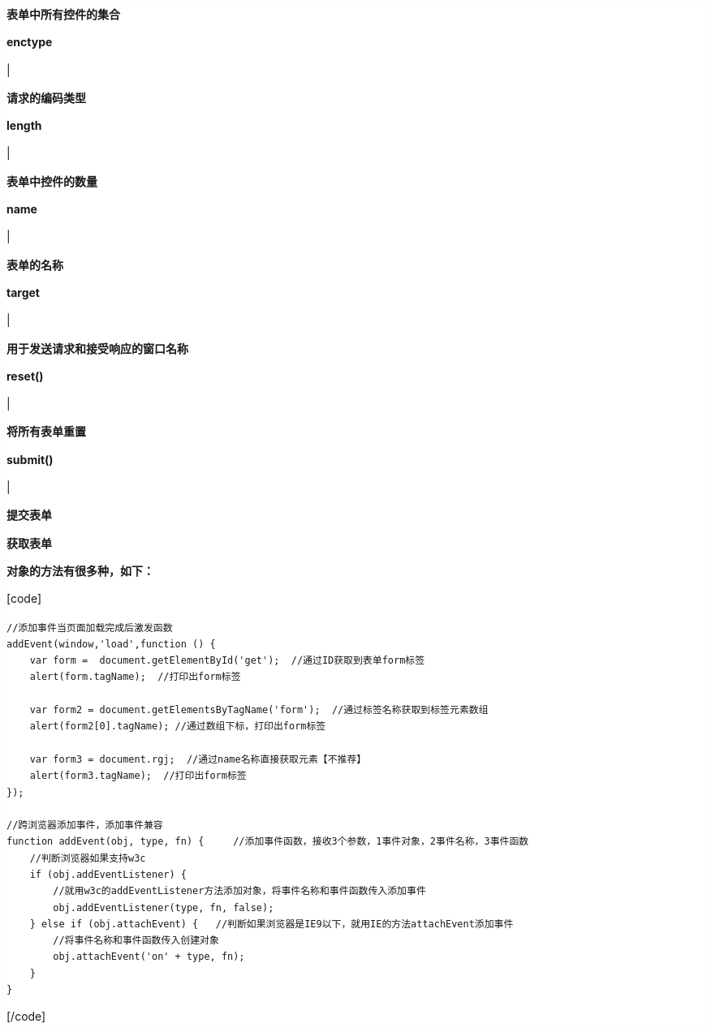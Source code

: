 **表单中所有控件的集合**  
  
**enctype**

|

**请求的编码类型**  
  
**length**

|

**表单中控件的数量**  
  
**name**

|

**表单的名称**  
  
**target**

|

**用于发送请求和接受响应的窗口名称**  
  
**reset()**

|

**将所有表单重置**  
  
**submit()**

|

**提交表单**  
  


**获取表单 <form>对象的方法有很多种，如下：**

[code]

    //添加事件当页面加载完成后激发函数
    addEvent(window,'load',function () {
        var form =  document.getElementById('get');  //通过ID获取到表单form标签
        alert(form.tagName);  //打印出form标签
    
        var form2 = document.getElementsByTagName('form');  //通过标签名称获取到标签元素数组
        alert(form2[0].tagName); //通过数组下标，打印出form标签
    
        var form3 = document.rgj;  //通过name名称直接获取元素【不推荐】
        alert(form3.tagName);  //打印出form标签
    });
    
    //跨浏览器添加事件，添加事件兼容
    function addEvent(obj, type, fn) {     //添加事件函数，接收3个参数，1事件对象，2事件名称，3事件函数
        //判断浏览器如果支持w3c
        if (obj.addEventListener) {
            //就用w3c的addEventListener方法添加对象，将事件名称和事件函数传入添加事件
            obj.addEventListener(type, fn, false);
        } else if (obj.attachEvent) {   //判断如果浏览器是IE9以下，就用IE的方法attachEvent添加事件
            //将事件名称和事件函数传入创建对象
            obj.attachEvent('on' + type, fn);
        }
    }
[/code]

